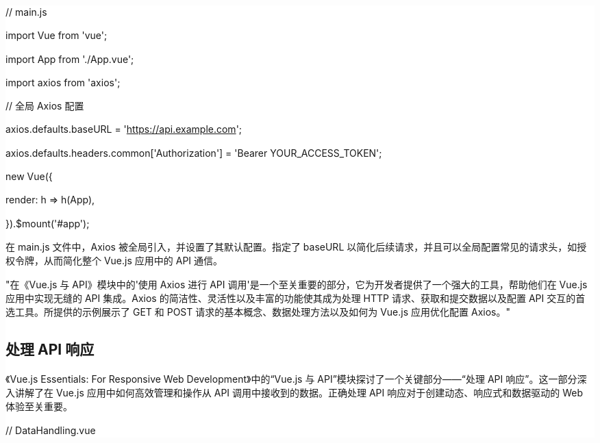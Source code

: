 // main.js

import Vue from 'vue';

import App from './App.vue';

import axios from 'axios';

// 全局 Axios 配置

axios.defaults.baseURL = 'https://api.example.com';

axios.defaults.headers.common['Authorization'] = 'Bearer YOUR_ACCESS_TOKEN';

new Vue({

render: h => h(App),

}).$mount('#app');

在 main.js 文件中，Axios 被全局引入，并设置了其默认配置。指定了 baseURL 以简化后续请求，并且可以全局配置常见的请求头，如授权令牌，从而简化整个 Vue.js 应用中的 API 通信。

"在《Vue.js 与 API》模块中的'使用 Axios 进行 API 调用'是一个至关重要的部分，它为开发者提供了一个强大的工具，帮助他们在 Vue.js 应用中实现无缝的 API 集成。Axios 的简洁性、灵活性以及丰富的功能使其成为处理 HTTP 请求、获取和提交数据以及配置 API 交互的首选工具。所提供的示例展示了 GET 和 POST 请求的基本概念、数据处理方法以及如何为 Vue.js 应用优化配置 Axios。" 

## 处理 API 响应

《Vue.js Essentials: For Responsive Web Development》中的“Vue.js 与 API”模块探讨了一个关键部分——“处理 API 响应”。这一部分深入讲解了在 Vue.js 应用中如何高效管理和操作从 API 调用中接收到的数据。正确处理 API 响应对于创建动态、响应式和数据驱动的 Web 体验至关重要。

// DataHandling.vue

<template>

<div>

<h2>来自 API 的数据：</h2>

<ul>

<li v-for="item in apiData" :key="item.id">{{ item.name }}</li>

</ul>

</div>

</template>

<script>

import axios from 'axios';

export default {

data() {

return {

apiData: []

};
